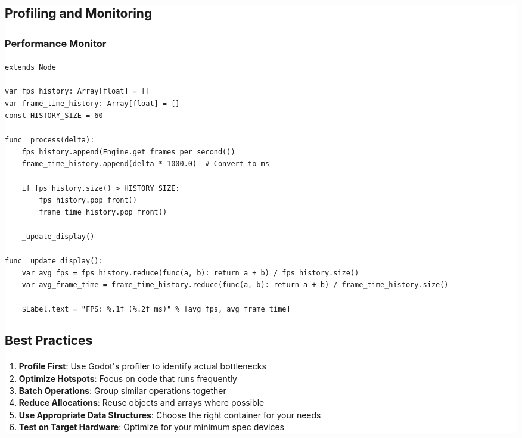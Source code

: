 ## Profiling and Monitoring

### Performance Monitor

```gdscript
extends Node

var fps_history: Array[float] = []
var frame_time_history: Array[float] = []
const HISTORY_SIZE = 60

func _process(delta):
    fps_history.append(Engine.get_frames_per_second())
    frame_time_history.append(delta * 1000.0)  # Convert to ms
    
    if fps_history.size() > HISTORY_SIZE:
        fps_history.pop_front()
        frame_time_history.pop_front()
    
    _update_display()

func _update_display():
    var avg_fps = fps_history.reduce(func(a, b): return a + b) / fps_history.size()
    var avg_frame_time = frame_time_history.reduce(func(a, b): return a + b) / frame_time_history.size()
    
    $Label.text = "FPS: %.1f (%.2f ms)" % [avg_fps, avg_frame_time]
```

## Best Practices

1. **Profile First**: Use Godot's profiler to identify actual bottlenecks
2. **Optimize Hotspots**: Focus on code that runs frequently
3. **Batch Operations**: Group similar operations together
4. **Reduce Allocations**: Reuse objects and arrays where possible
5. **Use Appropriate Data Structures**: Choose the right container for your needs
6. **Test on Target Hardware**: Optimize for your minimum spec devices